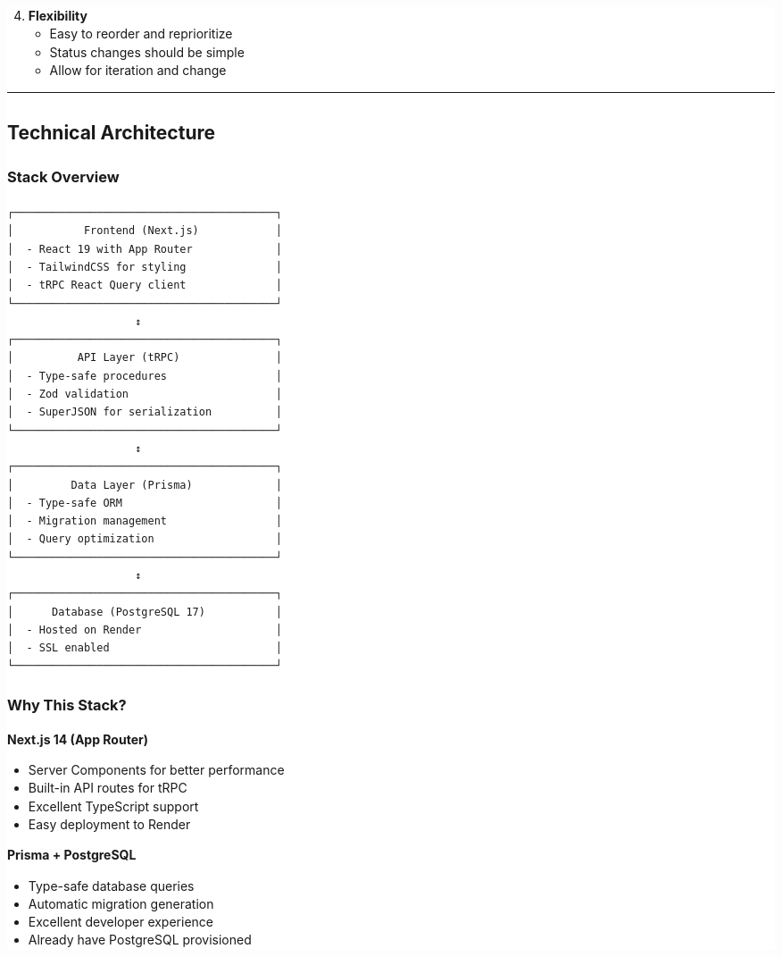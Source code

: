 4. **Flexibility**
   - Easy to reorder and reprioritize
   - Status changes should be simple
   - Allow for iteration and change

---

## Technical Architecture

### Stack Overview
```
┌─────────────────────────────────────────┐
│           Frontend (Next.js)            │
│  - React 19 with App Router             │
│  - TailwindCSS for styling              │
│  - tRPC React Query client              │
└─────────────────────────────────────────┘
                    ↕
┌─────────────────────────────────────────┐
│          API Layer (tRPC)               │
│  - Type-safe procedures                 │
│  - Zod validation                       │
│  - SuperJSON for serialization          │
└─────────────────────────────────────────┘
                    ↕
┌─────────────────────────────────────────┐
│         Data Layer (Prisma)             │
│  - Type-safe ORM                        │
│  - Migration management                 │
│  - Query optimization                   │
└─────────────────────────────────────────┘
                    ↕
┌─────────────────────────────────────────┐
│      Database (PostgreSQL 17)           │
│  - Hosted on Render                     │
│  - SSL enabled                          │
└─────────────────────────────────────────┘
```

### Why This Stack?

**Next.js 14 (App Router)**
- Server Components for better performance
- Built-in API routes for tRPC
- Excellent TypeScript support
- Easy deployment to Render

**Prisma + PostgreSQL**
- Type-safe database queries
- Automatic migration generation
- Excellent developer experience
- Already have PostgreSQL provisioned
